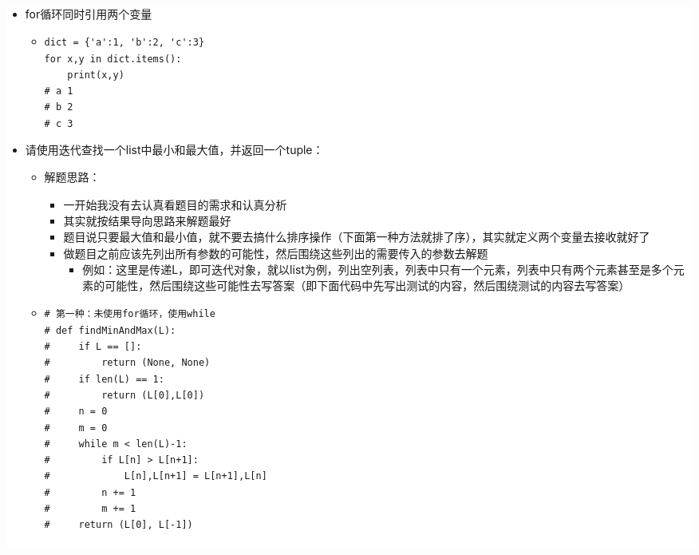 - for循环同时引用两个变量

  - ```
    dict = {'a':1, 'b':2, 'c':3}
    for x,y in dict.items():
    	print(x,y)
    # a 1
    # b 2 
    # c 3
    ```

- 请使用迭代查找一个list中最小和最大值，并返回一个tuple：

  - 解题思路：

    - 一开始我没有去认真看题目的需求和认真分析
    - 其实就按结果导向思路来解题最好
    - 题目说只要最大值和最小值，就不要去搞什么排序操作（下面第一种方法就排了序），其实就定义两个变量去接收就好了
    - 做题目之前应该先列出所有参数的可能性，然后围绕这些列出的需要传入的参数去解题
      - 例如：这里是传递L，即可迭代对象，就以list为例，列出空列表，列表中只有一个元素，列表中只有两个元素甚至是多个元素的可能性，然后围绕这些可能性去写答案（即下面代码中先写出测试的内容，然后围绕测试的内容去写答案）

  - ```
    # 第一种：未使用for循环，使用while
    # def findMinAndMax(L):
    #     if L == []:
    #         return (None, None)
    #     if len(L) == 1:
    #         return (L[0],L[0])
    #     n = 0
    #     m = 0
    #     while m < len(L)-1:
    #         if L[n] > L[n+1]:
    #             L[n],L[n+1] = L[n+1],L[n]
    #         n += 1 
    #         m += 1 
    #     return (L[0], L[-1])
    